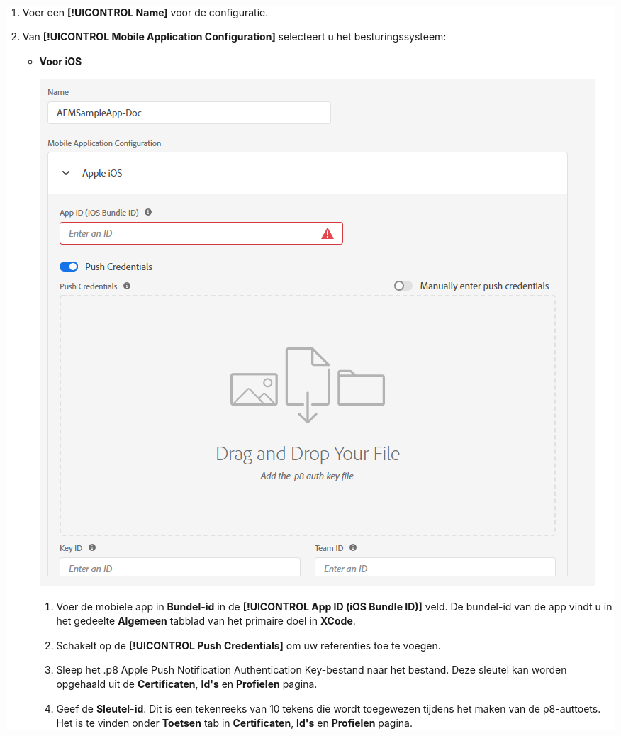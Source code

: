 1. Voer een **[!UICONTROL Name]** voor de configuratie.

1. Van **[!UICONTROL Mobile Application Configuration]** selecteert u het besturingssysteem:

   * **Voor iOS**

      ![](assets/add-app-config-ios.png)

      1. Voer de mobiele app in **Bundel-id** in de **[!UICONTROL App ID (iOS Bundle ID)]** veld. De bundel-id van de app vindt u in het gedeelte **Algemeen** tabblad van het primaire doel in **XCode**.

      1. Schakelt op de **[!UICONTROL Push Credentials]** om uw referenties toe te voegen.

      1. Sleep het .p8 Apple Push Notification Authentication Key-bestand naar het bestand. Deze sleutel kan worden opgehaald uit de **Certificaten**, **Id&#39;s** en **Profielen** pagina.

      1. Geef de **Sleutel-id**. Dit is een tekenreeks van 10 tekens die wordt toegewezen tijdens het maken van de p8-auttoets. Het is te vinden onder **Toetsen** tab in **Certificaten**, **Id&#39;s** en **Profielen** pagina.
